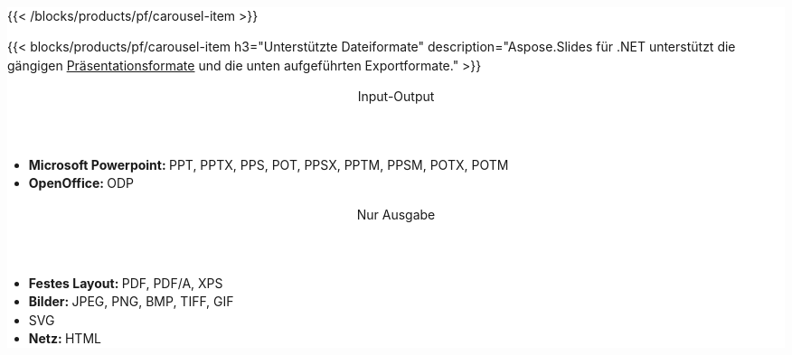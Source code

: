 </div>

{{< /blocks/products/pf/carousel-item >}}

{{< blocks/products/pf/carousel-item h3="Unterstützte Dateiformate" description="Aspose.Slides für .NET unterstützt die gängigen [Präsentationsformate](https://docs.aspose.com/slides/net/supported-file-formats/) und die unten aufgeführten Exportformate." >}}
<div class="diagram1 d2 d1-net">
 <div class="d1-row">
  <div class="d1-col d1-left">
   <header>
    <i class="fa fa-arrows-v">
    </i>
    Input-Output
   </header>
   <ul>
    <li>
     <b>
Microsoft Powerpoint:
     </b>
     PPT, PPTX, PPS, POT, PPSX, PPTM, PPSM, POTX, POTM
    </li>
    <li>
     <b>
OpenOffice:
     </b>
     ODP
    </li>
   </ul>
  </div>
  
  <div class="d1-col d1-right">
   <header>
    <i class="fa fa-mail-forward">
    </i>
    Nur Ausgabe
   </header>
   <ul>
    <li>
     <b>
Festes Layout:
     </b>
     PDF, PDF/A, XPS
    </li>
    <li>
     <b>
Bilder:
     </b>
     JPEG, PNG, BMP, TIFF, GIF
    </li>
    <li>
SVG
    </li>
    <li>
     <b>
Netz:
     </b>
     HTML
    </li>
   </ul>
  </div>
  